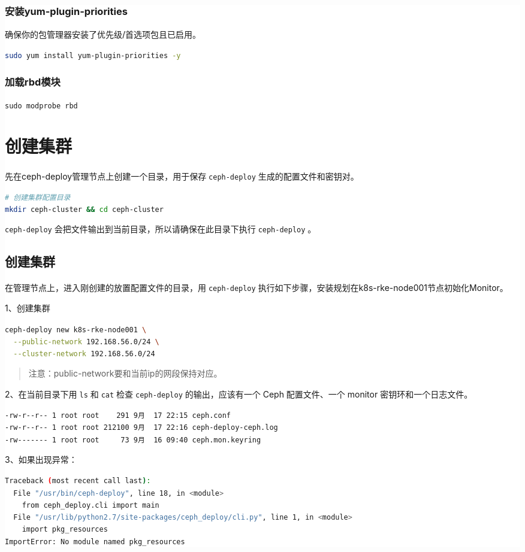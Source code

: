 ### 安装yum-plugin-priorities

确保你的包管理器安装了优先级/首选项包且已启用。

```bash
sudo yum install yum-plugin-priorities -y
```

### 加载rbd模块

```
sudo modprobe rbd
```

# 创建集群

先在ceph-deploy管理节点上创建一个目录，用于保存 `ceph-deploy` 生成的配置文件和密钥对。

```bash
# 创建集群配置目录
mkdir ceph-cluster && cd ceph-cluster
```

`ceph-deploy` 会把文件输出到当前目录，所以请确保在此目录下执行 `ceph-deploy` 。

## 创建集群

在管理节点上，进入刚创建的放置配置文件的目录，用 `ceph-deploy` 执行如下步骤，安装规划在k8s-rke-node001节点初始化Monitor。

1、创建集群

```bash
ceph-deploy new k8s-rke-node001 \
  --public-network 192.168.56.0/24 \
  --cluster-network 192.168.56.0/24 
```

> 注意：public-network要和当前ip的网段保持对应。

2、在当前目录下用 `ls` 和 `cat` 检查 `ceph-deploy` 的输出，应该有一个 Ceph 配置文件、一个 monitor 密钥环和一个日志文件。

```bash
-rw-r--r-- 1 root root    291 9月  17 22:15 ceph.conf
-rw-r--r-- 1 root root 212100 9月  17 22:16 ceph-deploy-ceph.log
-rw------- 1 root root     73 9月  16 09:40 ceph.mon.keyring
```

3、如果出现异常：

```bash
Traceback (most recent call last):
  File "/usr/bin/ceph-deploy", line 18, in <module>
    from ceph_deploy.cli import main
  File "/usr/lib/python2.7/site-packages/ceph_deploy/cli.py", line 1, in <module>
    import pkg_resources
ImportError: No module named pkg_resources
```
